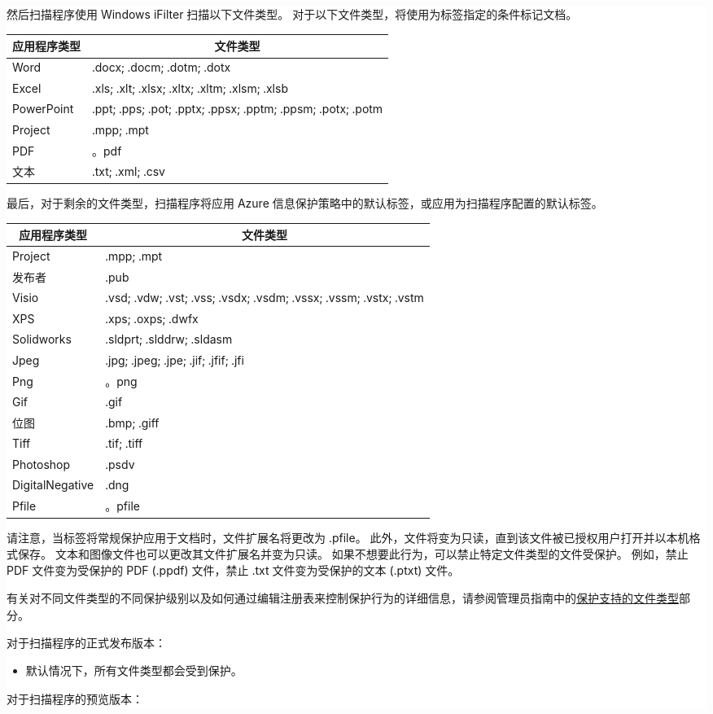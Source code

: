 然后扫描程序使用 Windows iFilter 扫描以下文件类型。 对于以下文件类型，将使用为标签指定的条件标记文档。

|应用程序类型|文件类型|
|--------------------------------|-------------------------------------|
|Word|.docx; .docm; .dotm; .dotx|
|Excel|.xls; .xlt; .xlsx; .xltx; .xltm; .xlsm; .xlsb|
|PowerPoint|.ppt; .pps; .pot; .pptx; .ppsx; .pptm; .ppsm; .potx; .potm|
|Project|.mpp; .mpt|
|PDF|。pdf|
|文本|.txt; .xml; .csv|


最后，对于剩余的文件类型，扫描程序将应用 Azure 信息保护策略中的默认标签，或应用为扫描程序配置的默认标签。

|应用程序类型|文件类型|
|--------------------------------|-------------------------------------|
|Project|.mpp; .mpt|
|发布者|.pub|
|Visio|.vsd; .vdw; .vst; .vss; .vsdx; .vsdm; .vssx; .vssm; .vstx; .vstm|
|XPS|.xps; .oxps; .dwfx|
|Solidworks|.sldprt; .slddrw; .sldasm|
|Jpeg |.jpg; .jpeg; .jpe; .jif; .jfif; .jfi|
|Png |。png|
|Gif|.gif|
|位图|.bmp; .giff|
|Tiff|.tif; .tiff|
|Photoshop|.psdv|
|DigitalNegative|.dng|
|Pfile|。pfile|

请注意，当标签将常规保护应用于文档时，文件扩展名将更改为 .pfile。 此外，文件将变为只读，直到该文件被已授权用户打开并以本机格式保存。 文本和图像文件也可以更改其文件扩展名并变为只读。 如果不想要此行为，可以禁止特定文件类型的文件受保护。 例如，禁止 PDF 文件变为受保护的 PDF (.ppdf) 文件，禁止 .txt 文件变为受保护的文本 (.ptxt) 文件。

有关对不同文件类型的不同保护级别以及如何通过编辑注册表来控制保护行为的详细信息，请参阅管理员指南中的[保护支持的文件类型](../rms-client/client-admin-guide-file-types.md#file-types-supported-for-protection)部分。

对于扫描程序的正式发布版本：

- 默认情况下，所有文件类型都会受到保护。


对于扫描程序的预览版本：
